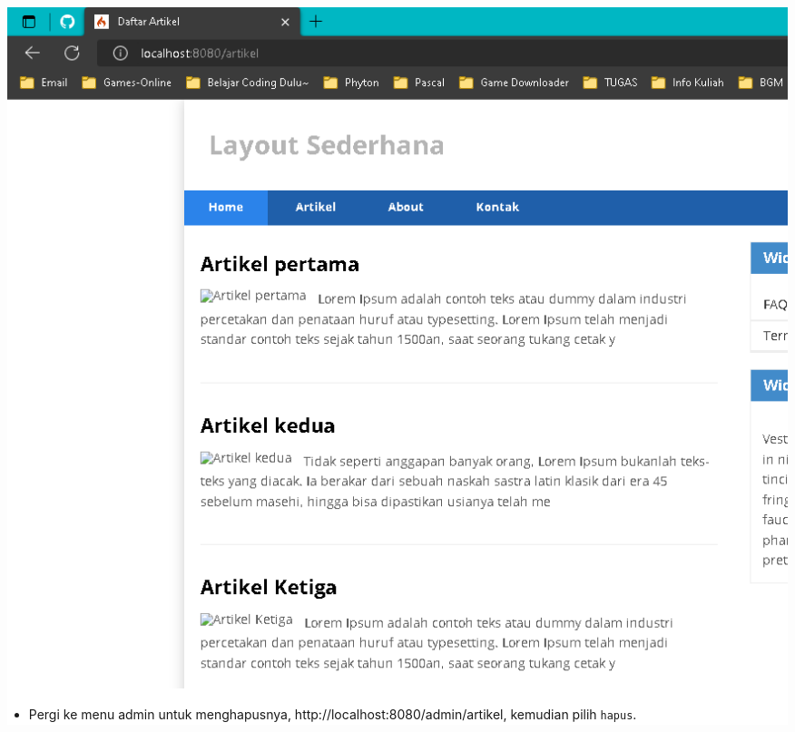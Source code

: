 ![img49](ss/ss_lab12web/27_artikel_awal.png)
<br>

- Pergi ke menu admin untuk menghapusnya, http://localhost:8080/admin/artikel, kemudian pilih `hapus`.
